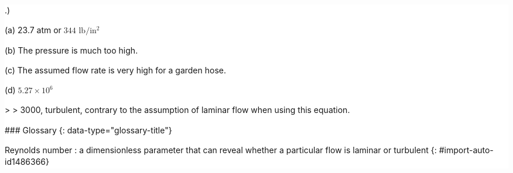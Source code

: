 .)

</div>
<div data-type="solution" markdown="1">
(a) 23.7 atm or <math xmlns="http://www.w3.org/1998/Math/MathML"><semantics><mrow><mtext>344 lb/</mtext><msup><mtext>in</mtext><mn>2</mn></msup></mrow></semantics></math>

(b) The pressure is much too high.

(c) The assumed flow rate is very high for a garden hose.

(d) <math xmlns="http://www.w3.org/1998/Math/MathML"><semantics><mrow><mrow><mrow><mn>5.27</mn><mrow><mo stretchy="false">×</mo><msup><mtext>10</mtext><mrow><mn>6</mn></mrow></msup></mrow></mrow></mrow><mrow /></mrow><annotation encoding="StarMath 5.0"> size 12{5 "." "27" times "10" rSup { size 8{6} } } {}</annotation></semantics></math>

 &gt; &gt; 3000, turbulent, contrary to the assumption of laminar flow when using this equation.

</div>
</div>

<div data-type="glossary" markdown="1">
### Glossary
{: data-type="glossary-title"}

Reynolds number
: a dimensionless parameter that can reveal whether a particular flow is laminar or turbulent
{: #import-auto-id1486366}

</div>

